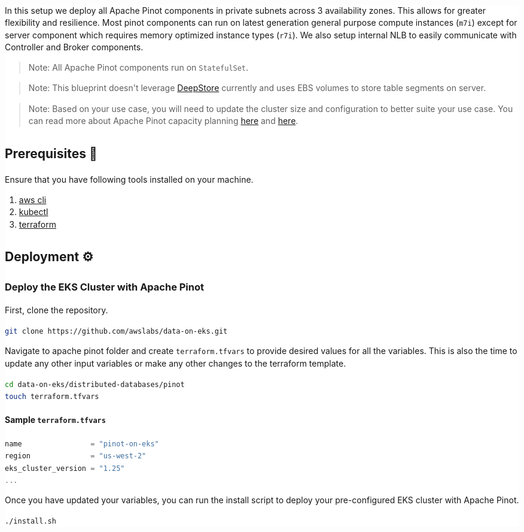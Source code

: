 In this setup we deploy all Apache Pinot components in private subnets across 3 availability zones. This allows for greater flexibility and resilience. Most pinot components can run on latest generation general purpose compute instances (`m7i`) except for server component which requires memory optimized instance types (`r7i`). We also setup internal NLB to easily communicate with Controller and Broker components.

> Note: All Apache Pinot components run on `StatefulSet`.

> Note: This blueprint doesn't leverage [DeepStore](https://docs.pinot.apache.org/basics/components/table/segment/deep-store) currently and uses EBS volumes to store table segments on server.

> Note: Based on your use case, you will need to update the cluster size and configuration to better suite your use case. You can read more about Apache Pinot capacity planning [here](https://startree.ai/blog/capacity-planning-in-apache-pinot-part-1) and [here](https://startree.ai/blog/capacity-planning-in-apache-pinot-part-2).

## Prerequisites 📝

Ensure that you have following tools installed on your machine.

1. [aws cli](https://docs.aws.amazon.com/cli/latest/userguide/install-cliv2.html)
2. [kubectl](https://Kubernetes.io/docs/tasks/tools/)
3. [terraform](https://learn.hashicorp.com/tutorials/terraform/install-cli)

## Deployment ⚙️

### Deploy the EKS Cluster with Apache Pinot

First, clone the repository.

```bash
git clone https://github.com/awslabs/data-on-eks.git
```


Navigate to apache pinot folder and create `terraform.tfvars` to provide desired values for all the variables. This is also the time to update any other input variables or make any other changes to the terraform template.

```bash
cd data-on-eks/distributed-databases/pinot
touch terraform.tfvars
```

#### Sample `terraform.tfvars`
```terraform
name                = "pinot-on-eks"
region              = "us-west-2"
eks_cluster_version = "1.25"
...
```

Once you have updated your variables, you can run the install script to deploy your pre-configured EKS cluster with Apache Pinot.

```
./install.sh
```
